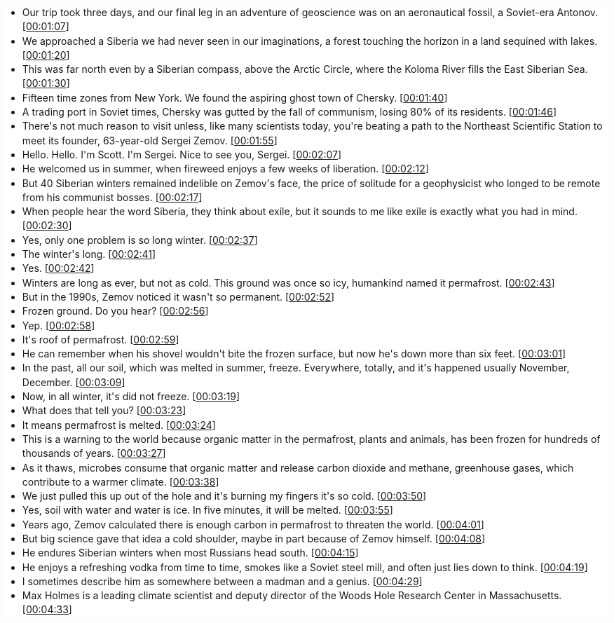 *  Our trip took three days, and our final leg in an adventure of geoscience was on an aeronautical fossil, a Soviet-era Antonov. [[00:01:07](https://www.youtube.com/watch?v=ZTC85GStU88&t=67.0s)]
*  We approached a Siberia we had never seen in our imaginations, a forest touching the horizon in a land sequined with lakes. [[00:01:20](https://www.youtube.com/watch?v=ZTC85GStU88&t=80.0s)]
*  This was far north even by a Siberian compass, above the Arctic Circle, where the Koloma River fills the East Siberian Sea. [[00:01:30](https://www.youtube.com/watch?v=ZTC85GStU88&t=90.0s)]
*  Fifteen time zones from New York. We found the aspiring ghost town of Chersky. [[00:01:40](https://www.youtube.com/watch?v=ZTC85GStU88&t=100.0s)]
*  A trading port in Soviet times, Chersky was gutted by the fall of communism, losing 80% of its residents. [[00:01:46](https://www.youtube.com/watch?v=ZTC85GStU88&t=106.0s)]
*  There's not much reason to visit unless, like many scientists today, you're beating a path to the Northeast Scientific Station to meet its founder, 63-year-old Sergei Zemov. [[00:01:55](https://www.youtube.com/watch?v=ZTC85GStU88&t=115.0s)]
*  Hello. Hello. I'm Scott. I'm Sergei. Nice to see you, Sergei. [[00:02:07](https://www.youtube.com/watch?v=ZTC85GStU88&t=127.0s)]
*  He welcomed us in summer, when fireweed enjoys a few weeks of liberation. [[00:02:12](https://www.youtube.com/watch?v=ZTC85GStU88&t=132.0s)]
*  But 40 Siberian winters remained indelible on Zemov's face, the price of solitude for a geophysicist who longed to be remote from his communist bosses. [[00:02:17](https://www.youtube.com/watch?v=ZTC85GStU88&t=137.0s)]
*  When people hear the word Siberia, they think about exile, but it sounds to me like exile is exactly what you had in mind. [[00:02:30](https://www.youtube.com/watch?v=ZTC85GStU88&t=150.0s)]
*  Yes, only one problem is so long winter. [[00:02:37](https://www.youtube.com/watch?v=ZTC85GStU88&t=157.0s)]
*  The winter's long. [[00:02:41](https://www.youtube.com/watch?v=ZTC85GStU88&t=161.0s)]
*  Yes. [[00:02:42](https://www.youtube.com/watch?v=ZTC85GStU88&t=162.0s)]
*  Winters are long as ever, but not as cold. This ground was once so icy, humankind named it permafrost. [[00:02:43](https://www.youtube.com/watch?v=ZTC85GStU88&t=163.0s)]
*  But in the 1990s, Zemov noticed it wasn't so permanent. [[00:02:52](https://www.youtube.com/watch?v=ZTC85GStU88&t=172.0s)]
*  Frozen ground. Do you hear? [[00:02:56](https://www.youtube.com/watch?v=ZTC85GStU88&t=176.0s)]
*  Yep. [[00:02:58](https://www.youtube.com/watch?v=ZTC85GStU88&t=178.0s)]
*  It's roof of permafrost. [[00:02:59](https://www.youtube.com/watch?v=ZTC85GStU88&t=179.0s)]
*  He can remember when his shovel wouldn't bite the frozen surface, but now he's down more than six feet. [[00:03:01](https://www.youtube.com/watch?v=ZTC85GStU88&t=181.0s)]
*  In the past, all our soil, which was melted in summer, freeze. Everywhere, totally, and it's happened usually November, December. [[00:03:09](https://www.youtube.com/watch?v=ZTC85GStU88&t=189.0s)]
*  Now, in all winter, it's did not freeze. [[00:03:19](https://www.youtube.com/watch?v=ZTC85GStU88&t=199.0s)]
*  What does that tell you? [[00:03:23](https://www.youtube.com/watch?v=ZTC85GStU88&t=203.0s)]
*  It means permafrost is melted. [[00:03:24](https://www.youtube.com/watch?v=ZTC85GStU88&t=204.0s)]
*  This is a warning to the world because organic matter in the permafrost, plants and animals, has been frozen for hundreds of thousands of years. [[00:03:27](https://www.youtube.com/watch?v=ZTC85GStU88&t=207.0s)]
*  As it thaws, microbes consume that organic matter and release carbon dioxide and methane, greenhouse gases, which contribute to a warmer climate. [[00:03:38](https://www.youtube.com/watch?v=ZTC85GStU88&t=218.0s)]
*  We just pulled this up out of the hole and it's burning my fingers it's so cold. [[00:03:50](https://www.youtube.com/watch?v=ZTC85GStU88&t=230.0s)]
*  Yes, soil with water and water is ice. In five minutes, it will be melted. [[00:03:55](https://www.youtube.com/watch?v=ZTC85GStU88&t=235.0s)]
*  Years ago, Zemov calculated there is enough carbon in permafrost to threaten the world. [[00:04:01](https://www.youtube.com/watch?v=ZTC85GStU88&t=241.0s)]
*  But big science gave that idea a cold shoulder, maybe in part because of Zemov himself. [[00:04:08](https://www.youtube.com/watch?v=ZTC85GStU88&t=248.0s)]
*  He endures Siberian winters when most Russians head south. [[00:04:15](https://www.youtube.com/watch?v=ZTC85GStU88&t=255.0s)]
*  He enjoys a refreshing vodka from time to time, smokes like a Soviet steel mill, and often just lies down to think. [[00:04:19](https://www.youtube.com/watch?v=ZTC85GStU88&t=259.0s)]
*  I sometimes describe him as somewhere between a madman and a genius. [[00:04:29](https://www.youtube.com/watch?v=ZTC85GStU88&t=269.0s)]
*  Max Holmes is a leading climate scientist and deputy director of the Woods Hole Research Center in Massachusetts. [[00:04:33](https://www.youtube.com/watch?v=ZTC85GStU88&t=273.0s)]